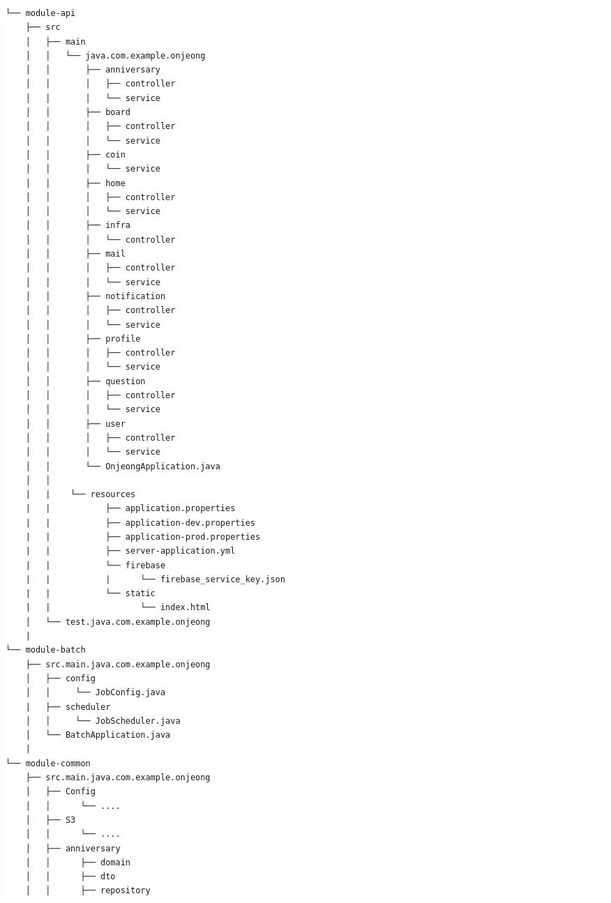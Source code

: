 ```txt
└── module-api
    ├── src
    │   ├── main
    │   │   └── java.com.example.onjeong
    │   │       ├── anniversary
    │   │       │   ├── controller
    │   │       │   └── service
    │   │       ├── board
    │   │       │   ├── controller
    │   │       │   └── service
    │   │       ├── coin
    │   │       │   └── service
    │   │       ├── home
    │   │       │   ├── controller
    │   │       │   └── service
    │   │       ├── infra
    │   │       │   └── controller
    │   │       ├── mail
    │   │       │   ├── controller
    │   │       │   └── service
    │   │       ├── notification
    │   │       │   ├── controller
    │   │       │   └── service
    │   │       ├── profile
    │   │       │   ├── controller
    │   │       │   └── service
    │   │       ├── question
    │   │       │   ├── controller
    │   │       │   └── service
    │   │       ├── user
    │   │       │   ├── controller
    │   │       │   └── service
    │   │       └── OnjeongApplication.java
    │   │     
    |   |    └── resources
    |   |           ├── application.properties
    |   |           ├── application-dev.properties
    |   |           ├── application-prod.properties
    |   |           ├── server-application.yml
    |   |           └── firebase
    |   |           |      └── firebase_service_key.json
    |   |           └── static
    |   |                  └── index.html
    │   └── test.java.com.example.onjeong
    |
└── module-batch
    ├── src.main.java.com.example.onjeong
    │   ├── config
    │   │     └── JobConfig.java
    |   ├── scheduler
    │   │     └── JobScheduler.java
    │   └── BatchApplication.java
    |
└── module-common
    ├── src.main.java.com.example.onjeong
    │   ├── Config
    │   │      └── ....
    │   ├── S3
    │   │      └── ....
    │   ├── anniversary
    │   │      ├── domain
    │   │      ├── dto
    │   │      ├── repository
```